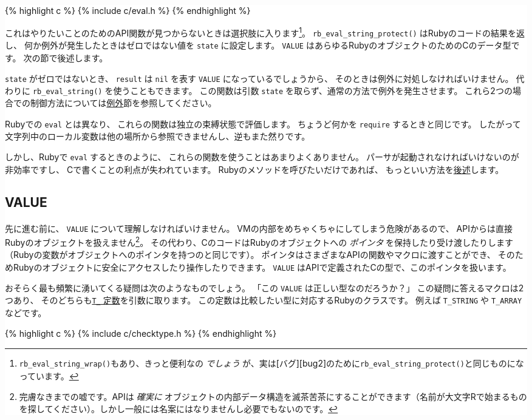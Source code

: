 {% highlight c %}
{% include c/eval.h %}
{% endhighlight %}

これはやりたいことのためのAPI関数が見つからないときは選択肢に入ります[^wrap]。
`rb_eval_string_protect()` はRubyのコードの結果を返し、
何か例外が発生したときはゼロではない値を `state` に設定します。
`VALUE` はあらゆるRubyのオブジェクトのためのCのデータ型です。
次の節で後述します。

`state` がゼロではないとき、
`result` は `nil` を表す `VALUE` になっているでしょうから、
そのときは例外に対処しなければいけません。
代わりに `rb_eval_string()` を使うこともできます。
この関数は引数 `state` を取らず、通常の方法で例外を発生させます。
これら2つの場合での制御方法については[例外](#exceptions)節を参照してください。

Rubyでの `eval` とは異なり、
これらの関数は独立の束縛状態で評価します。
ちょうど何かを `require` するときと同じです。
したがって文字列中のローカル変数は他の場所から参照できませんし、逆もまた然りです。

しかし、Rubyで `eval` するときのように、
これらの関数を使うことはあまりよくありません。
パーサが起動されなければいけないのが非効率ですし、
Cで書くことの利点が失われています。
Rubyのメソッドを呼びたいだけであれば、
もっといい方法を[後述](#send)します。

## VALUE ##

先に進む前に、
`VALUE` について理解しなければいけません。
VMの内部をめちゃくちゃにしてしまう危険があるので、
APIからは直接Rubyのオブジェクトを扱えません[^intern]。
その代わり、CのコードはRubyのオブジェクトへの _ポインタ_
を保持したり受け渡したりします（Rubyの変数がオブジェクトへのポインタを持つのと同じです）。
ポインタはさまざまなAPIの関数やマクロに渡すことができ、
そのためRubyのオブジェクトに安全にアクセスしたり操作したりできます。
`VALUE` はAPIで定義されたCの型で、このポインタを扱います。

おそらく最も頻繁に湧いてくる疑問は次のようなものでしょう。
「この `VALUE` は正しい型なのだろうか？」
この疑問に答えるマクロは2つあり、
そのどちらも[`T_` 定数](datatypes)を引数に取ります。
この定数は比較したい型に対応するRubyのクラスです。
例えば `T_STRING` や `T_ARRAY` などです。

[datatypes]:
https://github.com/ruby/ruby/blob/master/doc/extension.rdoc#label-Data+Types

{% highlight c %}
{% include c/checktype.h %}
{% endhighlight %}


[bug]: https://bugs.ruby-lang.org/issues/9089
[rbload]: http://www.ruby-doc.org/core/Kernel.html#method-i-load
[desinit]: https://gcc.gnu.org/onlinedocs/gcc/Designated-Inits.html
[raii]: http://wikipedia.org/wiki/Resource_Acquisition_Is_Initialization
[place]: http://en.cppreference.com/w/cpp/language/new#Allocation
[readme]: https://github.com/ruby/ruby/blob/master/doc/extension.rdoc
[gh]: https://github.com/silverhammermba/emberb
[^intern]: 完膚なきまでの嘘です。APIは _確実に_ オブジェクトの内部データ構造を滅茶苦茶にすることができます（名前が大文字Rで始まるものを探してください）。しかし一般には名案にはなりませんし必要でもないのです。
[^undef]: 未定義値を表す`Qundef`もありますがRubyで等価なものはなく[滅多に](#handling-blocks)[使われ](#constants-1)ないものです。実際、こうした稀な出現はさておき、Rubyで通常の`VALUE`が期待するところで`Qundef`があるとVMはセグフォします。
[^wrap]: `rb_eval_string_wrap()`もあり、きっと便利なの _でしょう_ が、実は[バグ][bug2]のために`rb_eval_string_protect()`と同じものになっています。
[^chr]: `CHR2FIX()`マクロもありますが、筆者が試したところ時々思いがけない結果になりました。`LONG2FIX()`はうまくいきます。
[^wchar]: `wchar_t`を扱う一番の方法はわかりません。試したところ単なる`char`として扱うことに成功したことがありますが、それはたまたま運が良かっただけで、違うプラットフォームではきっと失敗することでしょう。
[^clear]: ドキュメントには、`rb_protect`の最中に「捕捉した例外を無視する[場合][when]はエラー情報を消去しなければいけない」と[記述][control]されています。しかしいつ消去してくれるのかについてのドキュメントは見付けられていません。 _常に_ 消去しなければいけないように思われます。
[^yield]: そして`rb_yield_block()`という2つの使われない引数を取るものがあり、Rubyではどこからも呼ばれないのです。妙です。
[^break]: ドキュメントは`rb_iter_block()`とブロックを突破する用の`rb_iter_break_value()`について[言及][control]していますが、単に早期の返値はできないのでしょうか。筆者はこれらの使い途が思い付きません。
[^int]: 関数`rb_thread_call_without_gvl2()`もあります。`thread.c`のドキュメントには「中断を検知すると直ちに返る」とありますが、どういう意味なのかよく分かりません。ブロック解除関数がスレッドをキルしなければ、返る前にひとりでにスレッドが終わるまで待ちぼうけるでしょうから。
[^ubf]: `RUBY_UBF_PROCESS`を使うこともできますが、時代遅れのコードの残滓のようなのでちょうど同じ効果があります。
[^oldwrap]: `TypedData*`マクロはRuby 1.9.2以降データを包む好ましいやり方です。古いバージョンのRubyを使っているならGithubでこの指南の古いバージョンを確認すればかつてどのように使われていたのかがわかります。
[^maybe]: 謎めいた名前の`rb_gc_mark_maybe()`もありますが、いつ必要になるのかよくわかりません。
[^tdata]: あるいはオブジェクトが[Cのポインタを包む][#data]のなら`T_DATA`を使ってください。
[bug2]: https://bugs.ruby-lang.org/issues/10466